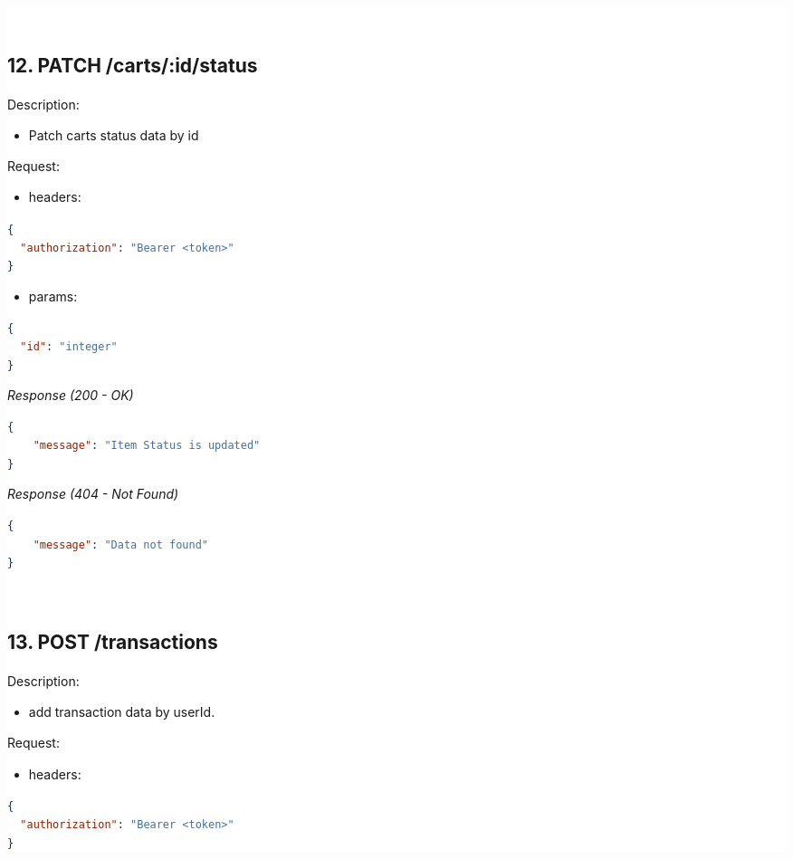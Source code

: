 &nbsp;

## 12. PATCH /carts/:id/status

Description:

- Patch carts status data by id

Request:

- headers:

```json
{
  "authorization": "Bearer <token>"
}
```

- params:

```json
{
  "id": "integer"
}
```

_Response (200 - OK)_

```json
{
    "message": "Item Status is updated"
}
```

_Response (404 - Not Found)_

```json
{
    "message": "Data not found"
}
```

&nbsp;

## 13. POST /transactions

Description:

- add transaction data by userId.

Request:

- headers:

```json
{
  "authorization": "Bearer <token>"
}
```
